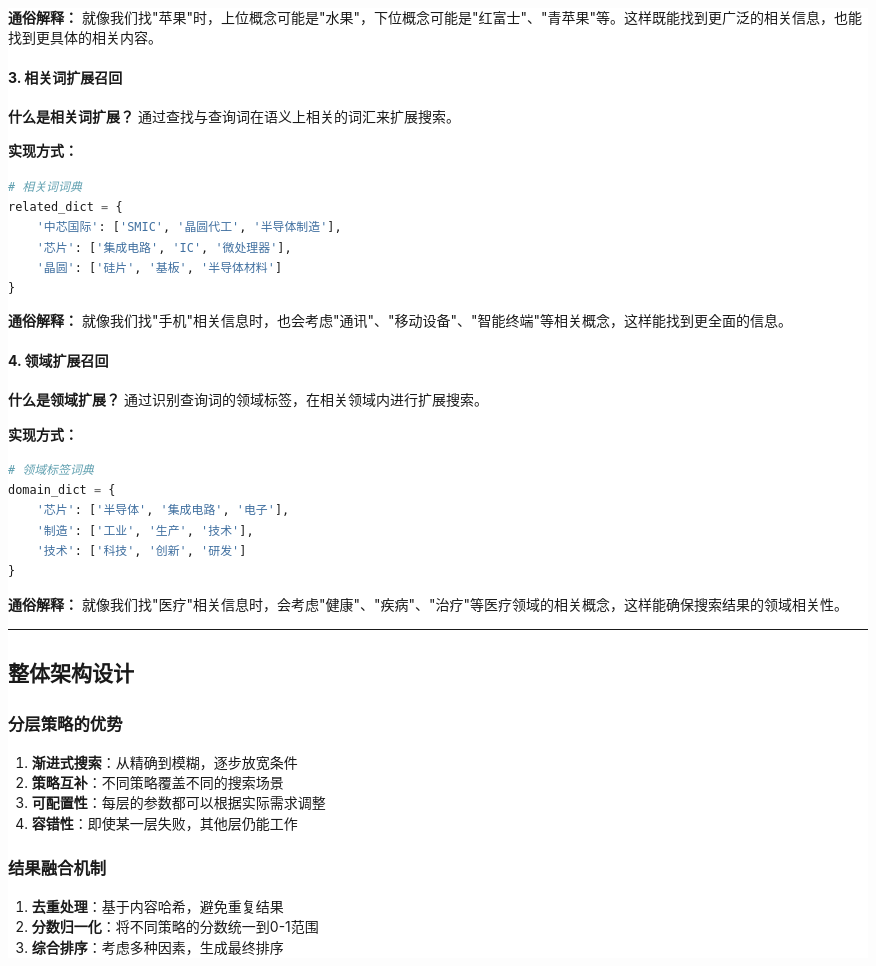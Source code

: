 **通俗解释：**
就像我们找"苹果"时，上位概念可能是"水果"，下位概念可能是"红富士"、"青苹果"等。这样既能找到更广泛的相关信息，也能找到更具体的相关内容。

#### 3. 相关词扩展召回

**什么是相关词扩展？**
通过查找与查询词在语义上相关的词汇来扩展搜索。

**实现方式：**
```python
# 相关词词典
related_dict = {
    '中芯国际': ['SMIC', '晶圆代工', '半导体制造'],
    '芯片': ['集成电路', 'IC', '微处理器'],
    '晶圆': ['硅片', '基板', '半导体材料']
}
```

**通俗解释：**
就像我们找"手机"相关信息时，也会考虑"通讯"、"移动设备"、"智能终端"等相关概念，这样能找到更全面的信息。

#### 4. 领域扩展召回

**什么是领域扩展？**
通过识别查询词的领域标签，在相关领域内进行扩展搜索。

**实现方式：**
```python
# 领域标签词典
domain_dict = {
    '芯片': ['半导体', '集成电路', '电子'],
    '制造': ['工业', '生产', '技术'],
    '技术': ['科技', '创新', '研发']
}
```

**通俗解释：**
就像我们找"医疗"相关信息时，会考虑"健康"、"疾病"、"治疗"等医疗领域的相关概念，这样能确保搜索结果的领域相关性。

---

## 整体架构设计

### 分层策略的优势

1. **渐进式搜索**：从精确到模糊，逐步放宽条件
2. **策略互补**：不同策略覆盖不同的搜索场景
3. **可配置性**：每层的参数都可以根据实际需求调整
4. **容错性**：即使某一层失败，其他层仍能工作

### 结果融合机制

1. **去重处理**：基于内容哈希，避免重复结果
2. **分数归一化**：将不同策略的分数统一到0-1范围
3. **综合排序**：考虑多种因素，生成最终排序
